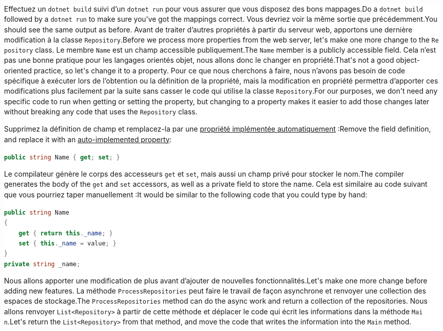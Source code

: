<span data-ttu-id="14c2a-253">Effectuez un `dotnet build` suivi d’un `dotnet run` pour vous assurer que vous disposez des bons mappages.</span><span class="sxs-lookup"><span data-stu-id="14c2a-253">Do a `dotnet build` followed by a `dotnet run` to make sure you've got the mappings correct.</span></span> <span data-ttu-id="14c2a-254">Vous devriez voir la même sortie que précédemment.</span><span class="sxs-lookup"><span data-stu-id="14c2a-254">You should see the same output as before.</span></span> <span data-ttu-id="14c2a-255">Avant de traiter d’autres propriétés à partir du serveur web, apportons une dernière modification à la classe `Repository`.</span><span class="sxs-lookup"><span data-stu-id="14c2a-255">Before we process more properties from the web server, let's make one more change to the `Repository` class.</span></span> <span data-ttu-id="14c2a-256">Le membre `Name` est un champ accessible publiquement.</span><span class="sxs-lookup"><span data-stu-id="14c2a-256">The `Name` member is a publicly accessible field.</span></span> <span data-ttu-id="14c2a-257">Cela n’est pas une bonne pratique pour les langages orientés objet, nous allons donc le changer en propriété.</span><span class="sxs-lookup"><span data-stu-id="14c2a-257">That's not a good object-oriented practice, so let's change it to a property.</span></span> <span data-ttu-id="14c2a-258">Pour ce que nous cherchons à faire, nous n’avons pas besoin de code spécifique à exécuter lors de l’obtention ou la définition de la propriété, mais la modification en propriété permettra d’apporter ces modifications plus facilement par la suite sans casser le code qui utilise la classe `Repository`.</span><span class="sxs-lookup"><span data-stu-id="14c2a-258">For our purposes, we don't need any specific code to run when getting or setting the property, but changing to a property makes it easier to add those changes later without breaking any code that uses the `Repository` class.</span></span>

<span data-ttu-id="14c2a-259">Supprimez la définition de champ et remplacez-la par une [propriété implémentée automatiquement](../programming-guide/classes-and-structs/auto-implemented-properties.md) :</span><span class="sxs-lookup"><span data-stu-id="14c2a-259">Remove the field definition, and replace it with an [auto-implemented property](../programming-guide/classes-and-structs/auto-implemented-properties.md):</span></span>

```csharp
public string Name { get; set; }
```

<span data-ttu-id="14c2a-260">Le compilateur génère le corps des accesseurs `get` et `set`, mais aussi un champ privé pour stocker le nom.</span><span class="sxs-lookup"><span data-stu-id="14c2a-260">The compiler generates the body of the `get` and `set` accessors, as well as a private field to store the name.</span></span> <span data-ttu-id="14c2a-261">Cela est similaire au code suivant que vous pourriez taper manuellement :</span><span class="sxs-lookup"><span data-stu-id="14c2a-261">It would be similar to the following code that you could type by hand:</span></span>

```csharp
public string Name
{
    get { return this._name; }
    set { this._name = value; }
}
private string _name;
```

<span data-ttu-id="14c2a-262">Nous allons apporter une modification de plus avant d’ajouter de nouvelles fonctionnalités.</span><span class="sxs-lookup"><span data-stu-id="14c2a-262">Let's make one more change before adding new features.</span></span> <span data-ttu-id="14c2a-263">La méthode `ProcessRepositories` peut faire le travail de façon asynchrone et renvoyer une collection des espaces de stockage.</span><span class="sxs-lookup"><span data-stu-id="14c2a-263">The `ProcessRepositories` method can do the async work and return a collection of the repositories.</span></span> <span data-ttu-id="14c2a-264">Nous allons renvoyer `List<Repository>` à partir de cette méthode et déplacer le code qui écrit les informations dans la méthode `Main`.</span><span class="sxs-lookup"><span data-stu-id="14c2a-264">Let's return the `List<Repository>` from that method, and move the code that writes the information into the `Main` method.</span></span>
